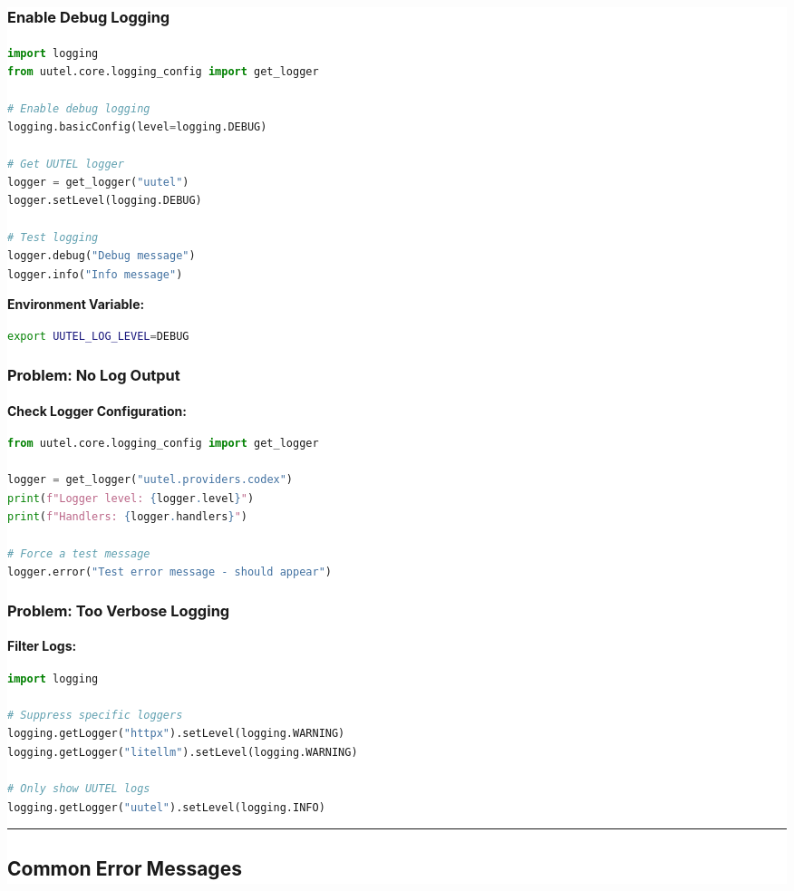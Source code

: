 ### Enable Debug Logging

```python
import logging
from uutel.core.logging_config import get_logger

# Enable debug logging
logging.basicConfig(level=logging.DEBUG)

# Get UUTEL logger
logger = get_logger("uutel")
logger.setLevel(logging.DEBUG)

# Test logging
logger.debug("Debug message")
logger.info("Info message")
```

**Environment Variable:**
```bash
export UUTEL_LOG_LEVEL=DEBUG
```

### Problem: No Log Output

**Check Logger Configuration:**
```python
from uutel.core.logging_config import get_logger

logger = get_logger("uutel.providers.codex")
print(f"Logger level: {logger.level}")
print(f"Handlers: {logger.handlers}")

# Force a test message
logger.error("Test error message - should appear")
```

### Problem: Too Verbose Logging

**Filter Logs:**
```python
import logging

# Suppress specific loggers
logging.getLogger("httpx").setLevel(logging.WARNING)
logging.getLogger("litellm").setLevel(logging.WARNING)

# Only show UUTEL logs
logging.getLogger("uutel").setLevel(logging.INFO)
```

---

## Common Error Messages
